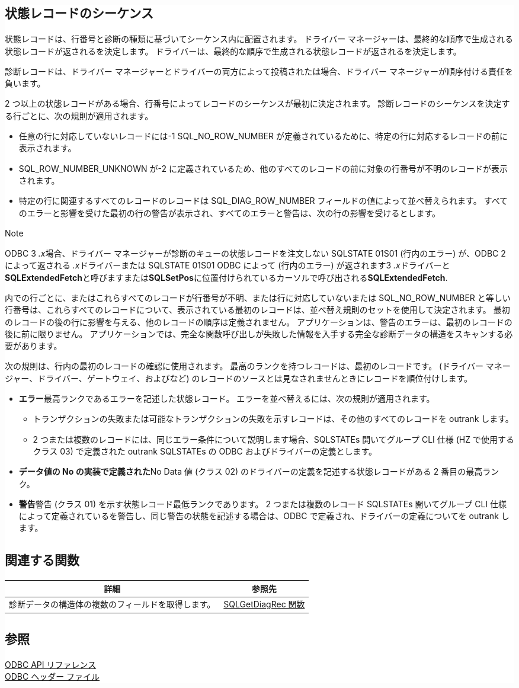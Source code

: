 

## <a name="sequence-of-status-records"></a>状態レコードのシーケンス

 状態レコードは、行番号と診断の種類に基づいてシーケンス内に配置されます。 ドライバー マネージャーは、最終的な順序で生成される状態レコードが返されるを決定します。 ドライバーは、最終的な順序で生成される状態レコードが返されるを決定します。  
  
 診断レコードは、ドライバー マネージャーとドライバーの両方によって投稿されたは場合、ドライバー マネージャーが順序付ける責任を負います。  
  
 2 つ以上の状態レコードがある場合、行番号によってレコードのシーケンスが最初に決定されます。 診断レコードのシーケンスを決定する行ごとに、次の規則が適用されます。  
  
-   任意の行に対応していないレコードには-1 SQL_NO_ROW_NUMBER が定義されているために、特定の行に対応するレコードの前に表示されます。  
  
-   SQL_ROW_NUMBER_UNKNOWN が-2 に定義されているため、他のすべてのレコードの前に対象の行番号が不明のレコードが表示されます。  
  
-   特定の行に関連するすべてのレコードのレコードは SQL_DIAG_ROW_NUMBER フィールドの値によって並べ替えられます。 すべてのエラーと影響を受けた最初の行の警告が表示され、すべてのエラーと警告は、次の行の影響を受けるとします。  
  
> [!NOTE]
>  ODBC 3 *.x*場合、ドライバー マネージャーが診断のキューの状態レコードを注文しない SQLSTATE 01S01 (行内のエラー) が、ODBC 2 によって返される *.x*ドライバーまたは SQLSTATE 01S01 ODBC によって (行内のエラー) が返されます3 *.x*ドライバーと**SQLExtendedFetch**と呼びますまたは**SQLSetPos**に位置付けられているカーソルで呼び出される**SQLExtendedFetch**.  
  
 内での行ごとに、またはこれらすべてのレコードが行番号が不明、または行に対応していないまたは SQL_NO_ROW_NUMBER と等しい行番号は、これらすべてのレコードについて、表示されている最初のレコードは、並べ替え規則のセットを使用して決定されます。 最初のレコードの後の行に影響を与える、他のレコードの順序は定義されません。 アプリケーションは、警告のエラーは、最初のレコードの後に前に限りません。 アプリケーションでは、完全な関数呼び出しが失敗した情報を入手する完全な診断データの構造をスキャンする必要があります。  
  
 次の規則は、行内の最初のレコードの確認に使用されます。 最高のランクを持つレコードは、最初のレコードです。 (ドライバー マネージャー、ドライバー、ゲートウェイ、およびなど) のレコードのソースとは見なされませんときにレコードを順位付けします。  
  
-   **エラー**最高ランクであるエラーを記述した状態レコード。 エラーを並べ替えるには、次の規則が適用されます。  
  
    -   トランザクションの失敗または可能なトランザクションの失敗を示すレコードは、その他のすべてのレコードを outrank します。  
  
    -   2 つまたは複数のレコードには、同じエラー条件について説明します場合、SQLSTATEs 開いてグループ CLI 仕様 (HZ で使用するクラス 03) で定義された outrank SQLSTATEs の ODBC およびドライバーの定義とします。  
  
-   **データ値の No の実装で定義された**No Data 値 (クラス 02) のドライバーの定義を記述する状態レコードがある 2 番目の最高ランク。  
  
-   **警告**警告 (クラス 01) を示す状態レコード最低ランクであります。 2 つまたは複数のレコード SQLSTATEs 開いてグループ CLI 仕様によって定義されているを警告し、同じ警告の状態を記述する場合は、ODBC で定義され、ドライバーの定義についてを outrank します。  
  
## <a name="related-functions"></a>関連する関数  
  
|詳細|参照先|  
|---------------------------|---------|  
|診断データの構造体の複数のフィールドを取得します。|[SQLGetDiagRec 関数](sqlgetdiagrec-function.md)|  
  
## <a name="see-also"></a>参照  
 [ODBC API リファレンス](../../../odbc/reference/syntax/odbc-api-reference.md)   
 [ODBC ヘッダー ファイル](../../../odbc/reference/install/odbc-header-files.md)
